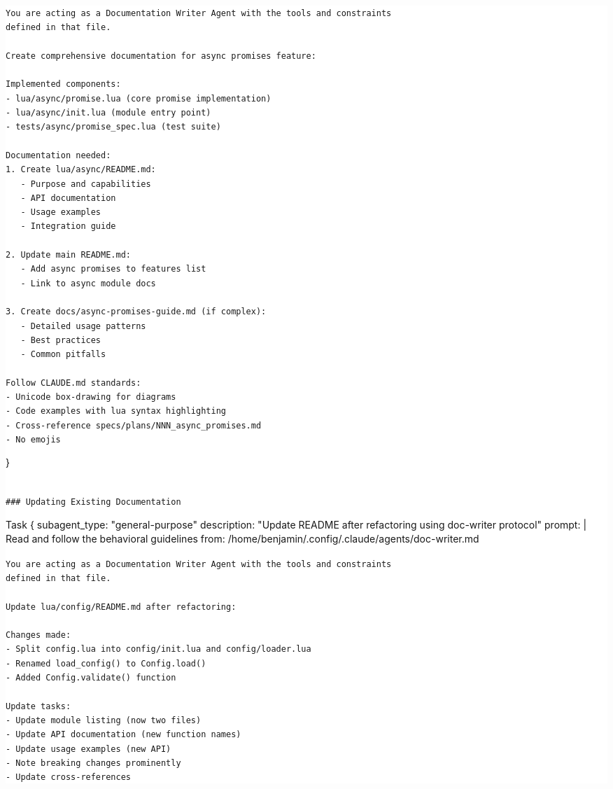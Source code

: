     You are acting as a Documentation Writer Agent with the tools and constraints
    defined in that file.

    Create comprehensive documentation for async promises feature:

    Implemented components:
    - lua/async/promise.lua (core promise implementation)
    - lua/async/init.lua (module entry point)
    - tests/async/promise_spec.lua (test suite)

    Documentation needed:
    1. Create lua/async/README.md:
       - Purpose and capabilities
       - API documentation
       - Usage examples
       - Integration guide

    2. Update main README.md:
       - Add async promises to features list
       - Link to async module docs

    3. Create docs/async-promises-guide.md (if complex):
       - Detailed usage patterns
       - Best practices
       - Common pitfalls

    Follow CLAUDE.md standards:
    - Unicode box-drawing for diagrams
    - Code examples with lua syntax highlighting
    - Cross-reference specs/plans/NNN_async_promises.md
    - No emojis
}
```

### Updating Existing Documentation

```
Task {
  subagent_type: "general-purpose"
  description: "Update README after refactoring using doc-writer protocol"
  prompt: |
    Read and follow the behavioral guidelines from:
    /home/benjamin/.config/.claude/agents/doc-writer.md

    You are acting as a Documentation Writer Agent with the tools and constraints
    defined in that file.

    Update lua/config/README.md after refactoring:

    Changes made:
    - Split config.lua into config/init.lua and config/loader.lua
    - Renamed load_config() to Config.load()
    - Added Config.validate() function

    Update tasks:
    - Update module listing (now two files)
    - Update API documentation (new function names)
    - Update usage examples (new API)
    - Note breaking changes prominently
    - Update cross-references
